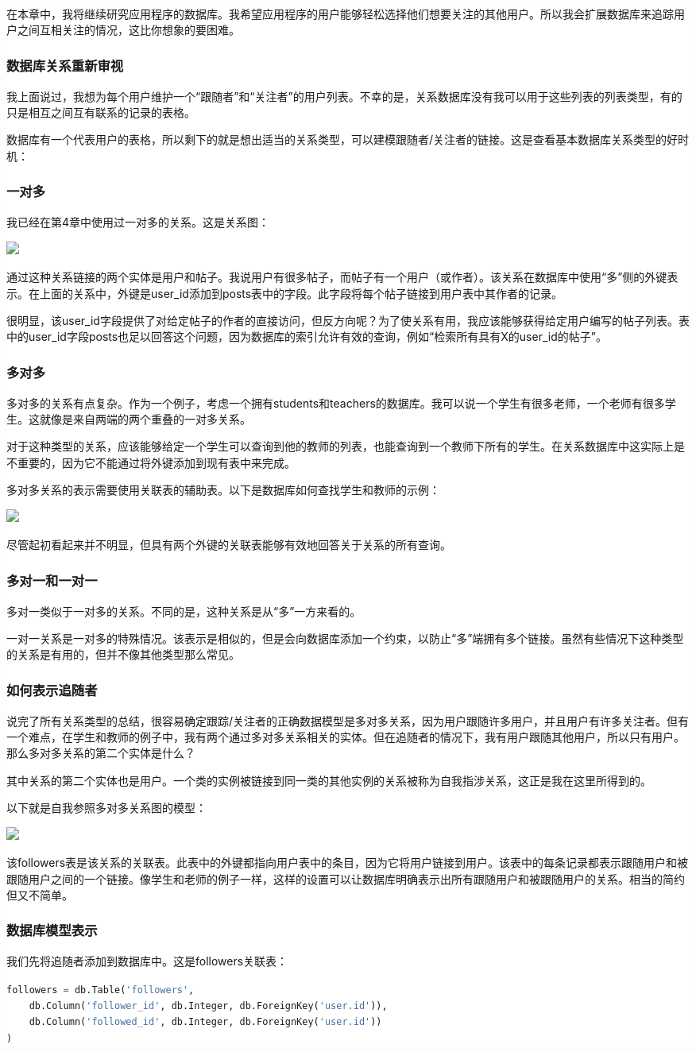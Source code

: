 在本章中，我将继续研究应用程序的数据库。我希望应用程序的用户能够轻松选择他们想要关注的其他用户。所以我会扩展数据库来追踪用户之间互相关注的情况，这比你想象的要困难。

### 数据库关系重新审视

我上面说过，我想为每个用户维护一个“跟随者”和“关注者”的用户列表。不幸的是，关系数据库没有我可以用于这些列表的列表类型，有的只是相互之间互有联系的记录的表格。

数据库有一个代表用户的表格，所以剩下的就是想出适当的关系类型，可以建模跟随者/关注者的链接。这是查看基本数据库关系类型的好时机：

### 一对多

我已经在第4章中使用过一对多的关系。这是关系图：

![](https://blog.miguelgrinberg.com/static/images/mega-tutorial/ch04-users-posts.png)

通过这种关系链接的两个实体是用户和帖子。我说用户有很多帖子，而帖子有一个用户（或作者）。该关系在数据库中使用“多”侧的外键表示。在上面的关系中，外键是user_id添加到posts表中的字段。此字段将每个帖子链接到用户表中其作者的记录。

很明显，该user_id字段提供了对给定帖子的作者的直接访问，但反方向呢？为了使关系有用，我应该能够获得给定用户编写的帖子列表。表中的user_id字段posts也足以回答这个问题，因为数据库的索引允许有效的查询，例如“检索所有具有X的user_id的帖子”。

### 多对多

多对多的关系有点复杂。作为一个例子，考虑一个拥有students和teachers的数据库。我可以说一个学生有很多老师，一个老师有很多学生。这就像是来自两端的两个重叠的一对多关系。

对于这种类型的关系，应该能够给定一个学生可以查询到他的教师的列表，也能查询到一个教师下所有的学生。在关系数据库中这实际上是不重要的，因为它不能通过将外键添加到现有表中来完成。

多对多关系的表示需要使用关联表的辅助表。以下是数据库如何查找学生和教师的示例：

![](https://blog.miguelgrinberg.com/static/images/mega-tutorial/ch08-students-teachers.png)

尽管起初看起来并不明显，但具有两个外键的关联表能够有效地回答关于关系的所有查询。

### 多对一和一对一

多对一类似于一对多的关系。不同的是，这种关系是从“多”一方来看的。

一对一关系是一对多的特殊情况。该表示是相似的，但是会向数据库添加一个约束，以防止“多”端拥有多个链接。虽然有些情况下这种类型的关系是有用的，但并不像其他类型那么常见。

### 如何表示追随者

说完了所有关系类型的总结，很容易确定跟踪/关注者的正确数据模型是多对多关系，因为用户跟随许多用户，并且用户有许多关注者。但有一个难点，在学生和教师的例子中，我有两个通过多对多关系相关的实体。但在追随者的情况下，我有用户跟随其他用户，所以只有用户。那么多对多关系的第二个实体是什么？

其中关系的第二个实体也是用户。一个类的实例被链接到同一类的其他实例的关系被称为自我指涉关系，这正是我在这里所得到的。

以下就是自我参照多对多关系图的模型：

![](https://blog.miguelgrinberg.com/static/images/mega-tutorial/ch08-followers-schema.png)

该followers表是该关系的关联表。此表中的外键都指向用户表中的条目，因为它将用户链接到用户。该表中的每条记录都表示跟随用户和被跟随用户之间的一个链接。像学生和老师的例子一样，这样的设置可以让数据库明确表示出所有跟随用户和被跟随用户的关系。相当的简约但又不简单。

### 数据库模型表示

我们先将追随者添加到数据库中。这是followers关联表：

~~~python
followers = db.Table('followers',
    db.Column('follower_id', db.Integer, db.ForeignKey('user.id')),
    db.Column('followed_id', db.Integer, db.ForeignKey('user.id'))
)
~~~
